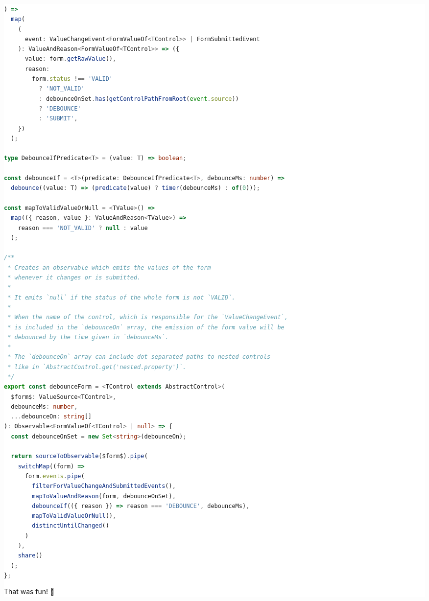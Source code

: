 ```typescript
) =>
  map(
    (
      event: ValueChangeEvent<FormValueOf<TControl>> | FormSubmittedEvent
    ): ValueAndReason<FormValueOf<TControl>> => ({
      value: form.getRawValue(),
      reason:
        form.status !== 'VALID'
          ? 'NOT_VALID'
          : debounceOnSet.has(getControlPathFromRoot(event.source))
          ? 'DEBOUNCE'
          : 'SUBMIT',
    })
  );

type DebounceIfPredicate<T> = (value: T) => boolean;

const debounceIf = <T>(predicate: DebounceIfPredicate<T>, debounceMs: number) =>
  debounce((value: T) => (predicate(value) ? timer(debounceMs) : of(0)));

const mapToValidValueOrNull = <TValue>() =>
  map(({ reason, value }: ValueAndReason<TValue>) =>
    reason === 'NOT_VALID' ? null : value
  );

/**
 * Creates an observable which emits the values of the form
 * whenever it changes or is submitted.
 *
 * It emits `null` if the status of the whole form is not `VALID`.
 *
 * When the name of the control, which is responsible for the `ValueChangeEvent`,
 * is included in the `debounceOn` array, the emission of the form value will be
 * debounced by the time given in `debounceMs`.
 *
 * The `debounceOn` array can include dot separated paths to nested controls
 * like in `AbstractControl.get('nested.property')`.
 */
export const debounceForm = <TControl extends AbstractControl>(
  $form$: ValueSource<TControl>,
  debounceMs: number,
  ...debounceOn: string[]
): Observable<FormValueOf<TControl> | null> => {
  const debounceOnSet = new Set<string>(debounceOn);

  return sourceToObservable($form$).pipe(
    switchMap((form) =>
      form.events.pipe(
        filterForValueChangeAndSubmittedEvents(),
        mapToValueAndReason(form, debounceOnSet),
        debounceIf(({ reason }) => reason === 'DEBOUNCE', debounceMs),
        mapToValidValueOrNull(),
        distinctUntilChanged()
      )
    ),
    share()
  );
};
```

That was fun! 🥰
